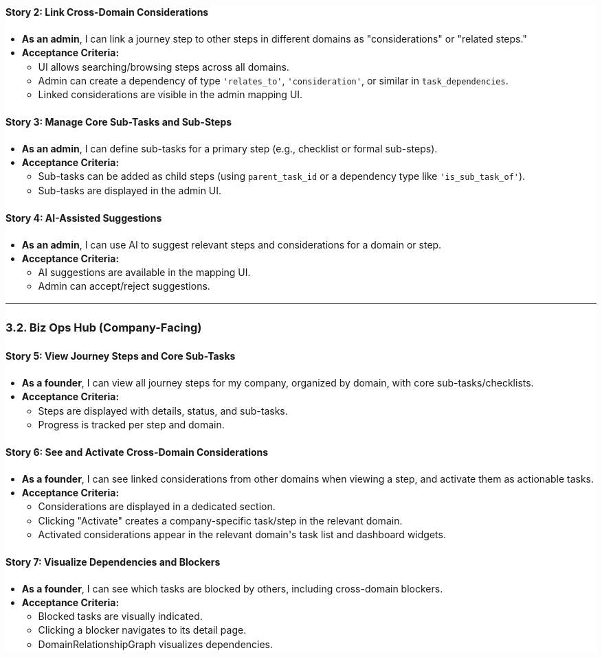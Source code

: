 #### Story 2: Link Cross-Domain Considerations

- **As an admin**, I can link a journey step to other steps in different domains as "considerations" or "related steps."
- **Acceptance Criteria:**
  - UI allows searching/browsing steps across all domains.
  - Admin can create a dependency of type `'relates_to'`, `'consideration'`, or similar in `task_dependencies`.
  - Linked considerations are visible in the admin mapping UI.

#### Story 3: Manage Core Sub-Tasks and Sub-Steps

- **As an admin**, I can define sub-tasks for a primary step (e.g., checklist or formal sub-steps).
- **Acceptance Criteria:**
  - Sub-tasks can be added as child steps (using `parent_task_id` or a dependency type like `'is_sub_task_of'`).
  - Sub-tasks are displayed in the admin UI.

#### Story 4: AI-Assisted Suggestions

- **As an admin**, I can use AI to suggest relevant steps and considerations for a domain or step.
- **Acceptance Criteria:**
  - AI suggestions are available in the mapping UI.
  - Admin can accept/reject suggestions.

---

### 3.2. Biz Ops Hub (Company-Facing)

#### Story 5: View Journey Steps and Core Sub-Tasks

- **As a founder**, I can view all journey steps for my company, organized by domain, with core sub-tasks/checklists.
- **Acceptance Criteria:**
  - Steps are displayed with details, status, and sub-tasks.
  - Progress is tracked per step and domain.

#### Story 6: See and Activate Cross-Domain Considerations

- **As a founder**, I can see linked considerations from other domains when viewing a step, and activate them as actionable tasks.
- **Acceptance Criteria:**
  - Considerations are displayed in a dedicated section.
  - Clicking "Activate" creates a company-specific task/step in the relevant domain.
  - Activated considerations appear in the relevant domain's task list and dashboard widgets.

#### Story 7: Visualize Dependencies and Blockers

- **As a founder**, I can see which tasks are blocked by others, including cross-domain blockers.
- **Acceptance Criteria:**
  - Blocked tasks are visually indicated.
  - Clicking a blocker navigates to its detail page.
  - DomainRelationshipGraph visualizes dependencies.

